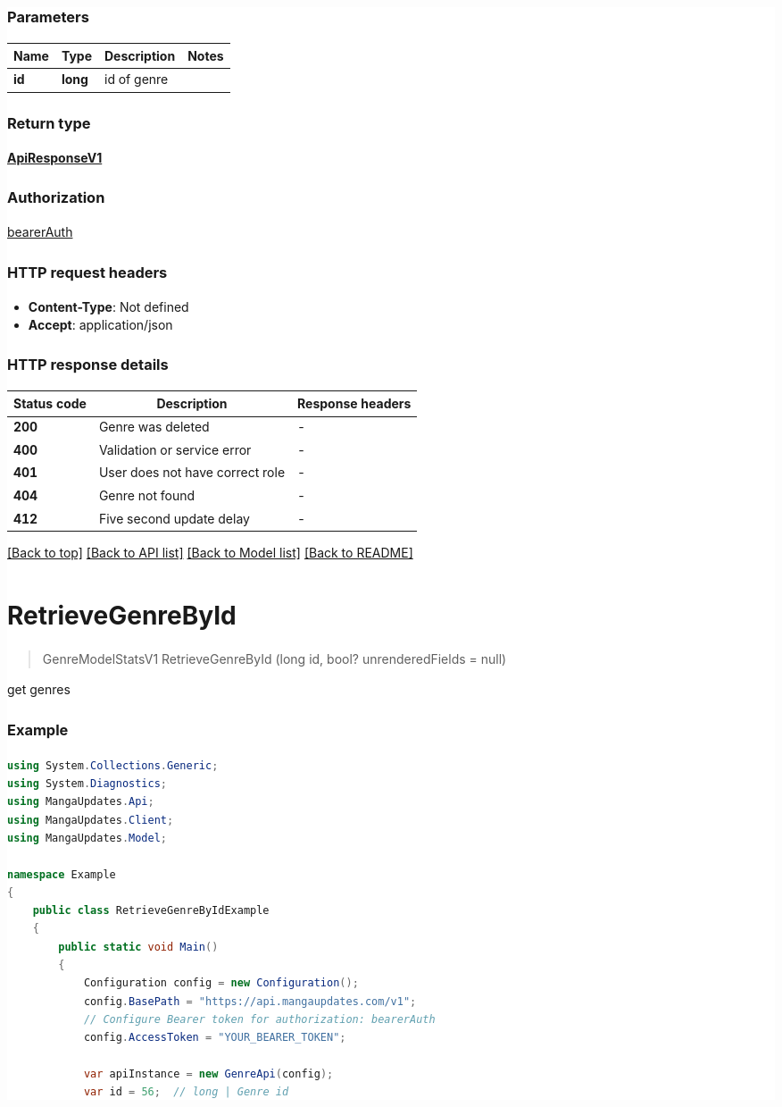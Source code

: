 ### Parameters

| Name | Type | Description | Notes |
|------|------|-------------|-------|
| **id** | **long** | id of genre |  |

### Return type

[**ApiResponseV1**](ApiResponseV1.md)

### Authorization

[bearerAuth](../README.md#bearerAuth)

### HTTP request headers

 - **Content-Type**: Not defined
 - **Accept**: application/json


### HTTP response details
| Status code | Description | Response headers |
|-------------|-------------|------------------|
| **200** | Genre was deleted |  -  |
| **400** | Validation or service error |  -  |
| **401** | User does not have correct role |  -  |
| **404** | Genre not found |  -  |
| **412** | Five second update delay |  -  |

[[Back to top]](#) [[Back to API list]](../README.md#documentation-for-api-endpoints) [[Back to Model list]](../README.md#documentation-for-models) [[Back to README]](../README.md)

<a id="retrievegenrebyid"></a>
# **RetrieveGenreById**
> GenreModelStatsV1 RetrieveGenreById (long id, bool? unrenderedFields = null)

get genres

### Example
```csharp
using System.Collections.Generic;
using System.Diagnostics;
using MangaUpdates.Api;
using MangaUpdates.Client;
using MangaUpdates.Model;

namespace Example
{
    public class RetrieveGenreByIdExample
    {
        public static void Main()
        {
            Configuration config = new Configuration();
            config.BasePath = "https://api.mangaupdates.com/v1";
            // Configure Bearer token for authorization: bearerAuth
            config.AccessToken = "YOUR_BEARER_TOKEN";

            var apiInstance = new GenreApi(config);
            var id = 56;  // long | Genre id
```